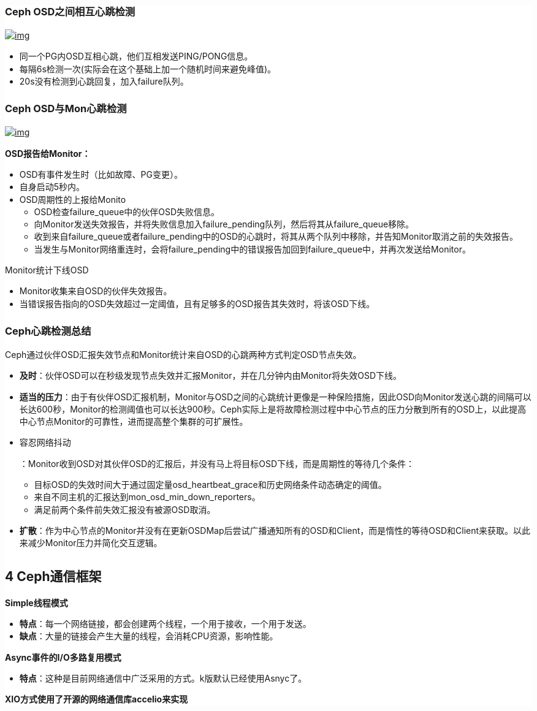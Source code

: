 ### Ceph OSD之间相互心跳检测

[![img](https://durantthorvalds.top/img/ceph-k.jpg)](https://durantthorvalds.top/img/ceph-k.jpg)

- 同一个PG内OSD互相心跳，他们互相发送PING/PONG信息。
- 每隔6s检测一次(实际会在这个基础上加一个随机时间来避免峰值)。
- 20s没有检测到心跳回复，加入failure队列。

### Ceph OSD与Mon心跳检测

[![img](https://durantthorvalds.top/img/ceph-l.jpg)](https://durantthorvalds.top/img/ceph-l.jpg)

**OSD报告给Monitor：**

- OSD有事件发生时（比如故障、PG变更）。
- 自身启动5秒内。
- OSD周期性的上报给Monito
  - OSD检查failure_queue中的伙伴OSD失败信息。
  - 向Monitor发送失效报告，并将失败信息加入failure_pending队列，然后将其从failure_queue移除。
  - 收到来自failure_queue或者failure_pending中的OSD的心跳时，将其从两个队列中移除，并告知Monitor取消之前的失效报告。
  - 当发生与Monitor网络重连时，会将failure_pending中的错误报告加回到failure_queue中，并再次发送给Monitor。

Monitor统计下线OSD

- Monitor收集来自OSD的伙伴失效报告。
- 当错误报告指向的OSD失效超过一定阈值，且有足够多的OSD报告其失效时，将该OSD下线。

### Ceph心跳检测总结

Ceph通过伙伴OSD汇报失效节点和Monitor统计来自OSD的心跳两种方式判定OSD节点失效。

- **及时**：伙伴OSD可以在秒级发现节点失效并汇报Monitor，并在几分钟内由Monitor将失效OSD下线。

- **适当的压力**：由于有伙伴OSD汇报机制，Monitor与OSD之间的心跳统计更像是一种保险措施，因此OSD向Monitor发送心跳的间隔可以长达600秒，Monitor的检测阈值也可以长达900秒。Ceph实际上是将故障检测过程中中心节点的压力分散到所有的OSD上，以此提高中心节点Monitor的可靠性，进而提高整个集群的可扩展性。

- 容忍网络抖动

  ：Monitor收到OSD对其伙伴OSD的汇报后，并没有马上将目标OSD下线，而是周期性的等待几个条件：

  - 目标OSD的失效时间大于通过固定量osd_heartbeat_grace和历史网络条件动态确定的阈值。
  - 来自不同主机的汇报达到mon_osd_min_down_reporters。
  - 满足前两个条件前失效汇报没有被源OSD取消。

- **扩散**：作为中心节点的Monitor并没有在更新OSDMap后尝试广播通知所有的OSD和Client，而是惰性的等待OSD和Client来获取。以此来减少Monitor压力并简化交互逻辑。

## 4 Ceph通信框架

**Simple线程模式**

- **特点**：每一个网络链接，都会创建两个线程，一个用于接收，一个用于发送。
- **缺点**：大量的链接会产生大量的线程，会消耗CPU资源，影响性能。

**Async事件的I/O多路复用模式**

- **特点**：这种是目前网络通信中广泛采用的方式。k版默认已经使用Asnyc了。

**XIO方式使用了开源的网络通信库accelio来实现**
